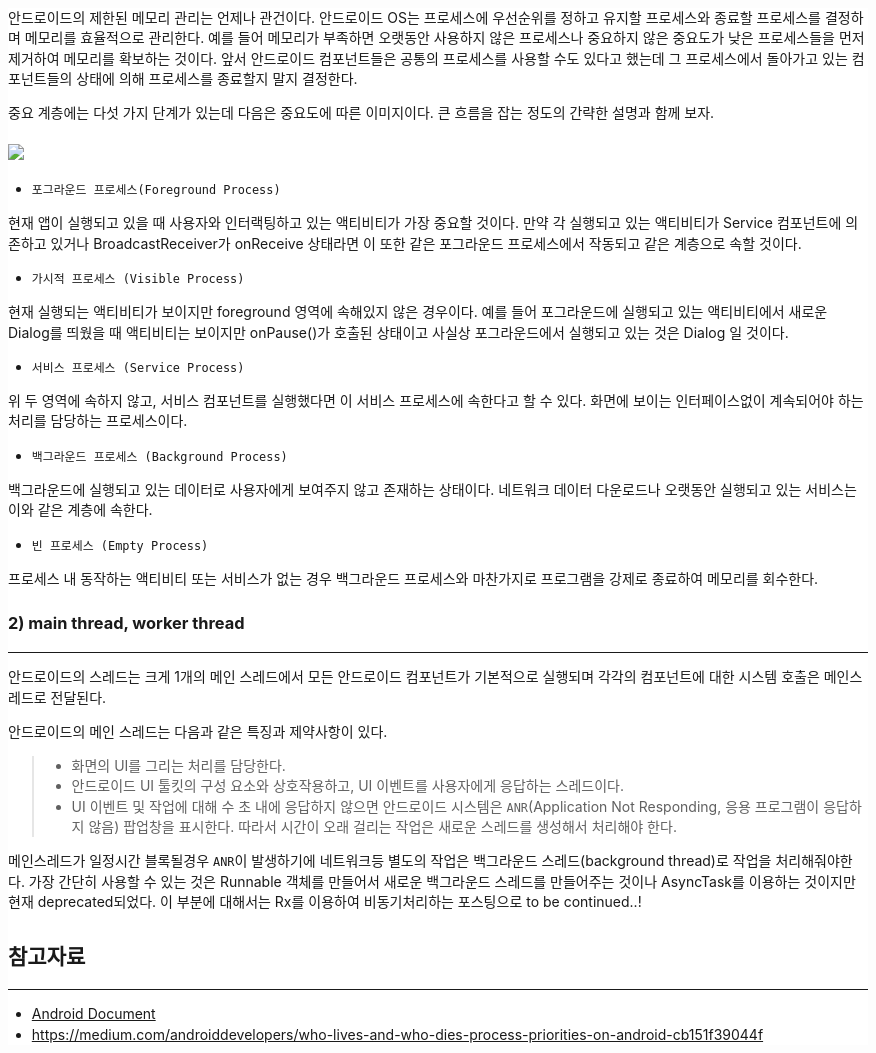 
안드로이드의 제한된 메모리 관리는 언제나 관건이다. 안드로이드 OS는 프로세스에 우선순위를 정하고 유지할 프로세스와 종료할 프로세스를 결정하며 메모리를 효율적으로 관리한다. 예를 들어 메모리가 부족하면 오랫동안 사용하지 않은 프로세스나 중요하지 않은 중요도가 낮은 프로세스들을 먼저 제거하여 메모리를 확보하는 것이다. 앞서 안드로이드 컴포넌트들은 공통의 프로세스를 사용할 수도 있다고 했는데 그 프로세스에서 돌아가고 있는 컴포넌트들의 상태에 의해 프로세스를 종료할지 말지 결정한다.

중요 계층에는 다섯 가지 단계가 있는데 다음은 중요도에 따른 이미지이다. 큰 흐름을 잡는 정도의 간략한 설명과 함께 보자.<br><br>
<img src="https://miro.medium.com/max/1400/0*yGCYcQQsVmaT3Ukf.">

- `포그라운드 프로세스(Foreground Process)`

현재 앱이 실행되고 있을 때 사용자와 인터랙팅하고 있는 액티비티가 가장 중요할 것이다. 만약 각 실행되고 있는 액티비티가 Service 컴포넌트에 의존하고 있거나 BroadcastReceiver가 onReceive 상태라면 이 또한 같은 포그라운드 프로세스에서 작동되고 같은 계층으로 속할 것이다.

- `가시적 프로세스 (Visible Process)`

현재 실행되는 액티비티가 보이지만 foreground 영역에 속해있지 않은 경우이다. 예를 들어 포그라운드에 실행되고 있는 액티비티에서 새로운 Dialog를 띄웠을 때 액티비티는 보이지만 onPause()가 호출된 상태이고 사실상 포그라운드에서 실행되고 있는 것은 Dialog 일 것이다.

- `서비스 프로세스 (Service Process)`

위 두 영역에 속하지 않고, 서비스 컴포넌트를 실행했다면 이 서비스 프로세스에 속한다고 할 수 있다. 화면에 보이는 인터페이스없이 계속되어야 하는 처리를 담당하는 프로세스이다. <br>

- `백그라운드 프로세스 (Background Process)`

백그라운드에 실행되고 있는 데이터로 사용자에게 보여주지 않고 존재하는 상태이다. 네트워크 데이터 다운로드나 오랫동안 실행되고 있는 서비스는 이와 같은 계층에 속한다.

- `빈 프로세스 (Empty Process)`

프로세스 내 동작하는 액티비티 또는 서비스가 없는 경우 백그라운드 프로세스와 마찬가지로 프로그램을 강제로 종료하여 메모리를 회수한다.

### 2) main thread, worker thread

---

안드로이드의 스레드는 크게 1개의 메인 스레드에서 모든 안드로이드 컴포넌트가 기본적으로 실행되며 각각의 컴포넌트에 대한 시스템 호출은 메인스레드로 전달된다.

안드로이드의 메인 스레드는 다음과 같은 특징과 제약사항이 있다.

> - 화면의 UI를 그리는 처리를 담당한다.
> - 안드로이드 UI 툴킷의 구성 요소와 상호작용하고, UI 이벤트를 사용자에게 응답하는 스레드이다.
> - UI 이벤트 및 작업에 대해 수 초 내에 응답하지 않으면 안드로이드 시스템은 `ANR`(Application Not Responding, 응용 프로그램이 응답하지 않음) 팝업창을 표시한다. 따라서 시간이 오래 걸리는 작업은 새로운 스레드를 생성해서 처리해야 한다.

메인스레드가 일정시간 블록될경우 `ANR`이 발생하기에 네트워크등 별도의 작업은 백그라운드 스레드(background thread)로 작업을 처리해줘야한다. 가장 간단히 사용할 수 있는 것은 Runnable 객체를 만들어서 새로운 백그라운드 스레드를 만들어주는 것이나 AsyncTask를 이용하는 것이지만 현재 deprecated되었다. 이 부분에 대해서는 Rx를 이용하여 비동기처리하는 포스팅으로 to be continued..!

## 참고자료

---

- <a href="https://developer.android.com/guide/components/processes-and-threads#Processes">Android Document</a>
- https://medium.com/androiddevelopers/who-lives-and-who-dies-process-priorities-on-android-cb151f39044f
